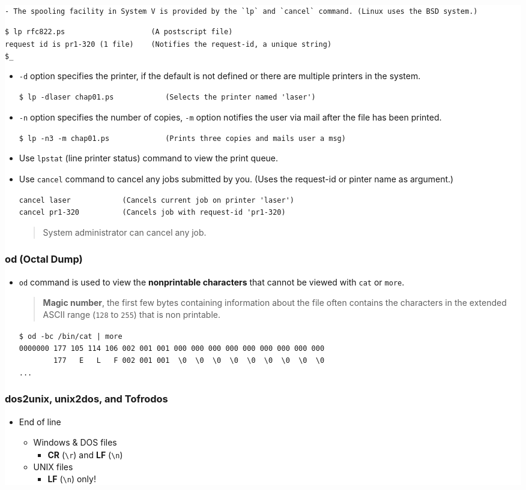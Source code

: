     - The spooling facility in System V is provided by the `lp` and `cancel` command. (Linux uses the BSD system.)

  ```plain
  $ lp rfc822.ps                    (A postscript file)
  request id is pr1-320 (1 file)    (Notifies the request-id, a unique string)
  $_
  ```

* `-d` option specifies the printer, if the default is not defined or there are multiple printers in the system.

  ```plain
  $ lp -dlaser chap01.ps            (Selects the printer named 'laser')
  ```

* `-n` option specifies the number of copies, `-m` option notifies the user via mail after the file has been printed.

  ```plain
  $ lp -n3 -m chap01.ps             (Prints three copies and mails user a msg)
  ```

* Use `lpstat` (line printer status) command to view the print queue.

* Use `cancel` command to cancel any jobs submitted by you. (Uses the request-id or pinter name as argument.)

  ```plain
  cancel laser            (Cancels current job on printer 'laser')
  cancel pr1-320          (Cancels job with request-id 'pr1-320)
  ```

  > System administrator can cancel any job.

### od (Octal Dump)

* `od` command is used to view the **nonprintable characters** that cannot be viewed with `cat` or `more`.

  > **Magic number**, the first few bytes containing information about the file often contains the characters in the extended ASCII range (`128` to `255`) that is non printable.

  ```plain
  $ od -bc /bin/cat | more
  0000000 177 105 114 106 002 001 001 000 000 000 000 000 000 000 000 000
          177   E   L   F 002 001 001  \0  \0  \0  \0  \0  \0  \0  \0  \0
  ...
  ```

### dos2unix, unix2dos, and Tofrodos

* End of line

  - Windows & DOS files 
    - **CR** (`\r`) and **LF** (`\n`)
  - UNIX files 
    - **LF** (`\n`) only!   
